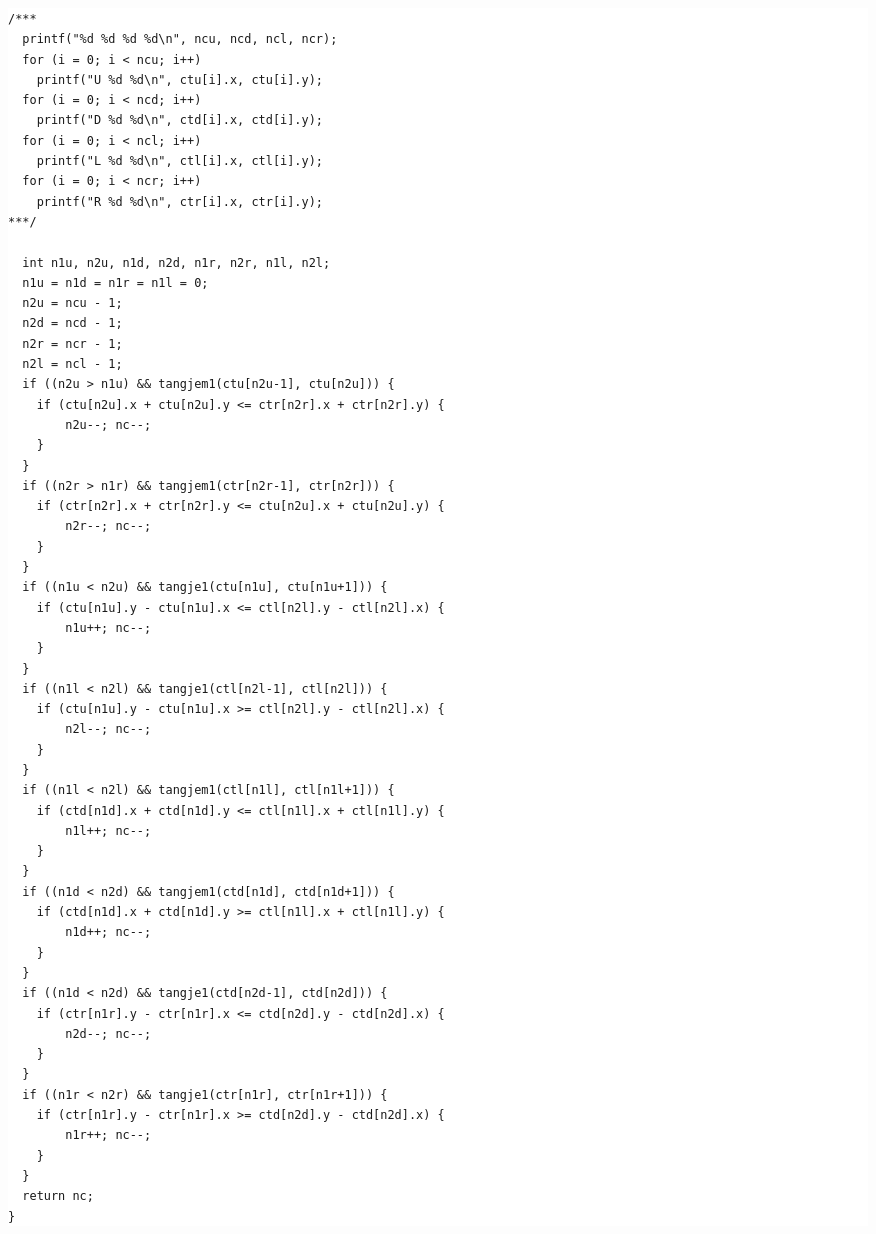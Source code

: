 	/***
	  printf("%d %d %d %d\n", ncu, ncd, ncl, ncr);
	  for (i = 0; i < ncu; i++) 
	    printf("U %d %d\n", ctu[i].x, ctu[i].y);
	  for (i = 0; i < ncd; i++) 
	    printf("D %d %d\n", ctd[i].x, ctd[i].y);
	  for (i = 0; i < ncl; i++) 
	    printf("L %d %d\n", ctl[i].x, ctl[i].y);
	  for (i = 0; i < ncr; i++) 
	    printf("R %d %d\n", ctr[i].x, ctr[i].y);
	***/
	  
	  int n1u, n2u, n1d, n2d, n1r, n2r, n1l, n2l;
	  n1u = n1d = n1r = n1l = 0;
	  n2u = ncu - 1;
	  n2d = ncd - 1;
	  n2r = ncr - 1;
	  n2l = ncl - 1;
	  if ((n2u > n1u) && tangjem1(ctu[n2u-1], ctu[n2u])) {
	  	if (ctu[n2u].x + ctu[n2u].y <= ctr[n2r].x + ctr[n2r].y) {
	  		n2u--; nc--;
	  	}
	  }
	  if ((n2r > n1r) && tangjem1(ctr[n2r-1], ctr[n2r])) {
	  	if (ctr[n2r].x + ctr[n2r].y <= ctu[n2u].x + ctu[n2u].y) {
	  		n2r--; nc--;
	  	}
	  }
	  if ((n1u < n2u) && tangje1(ctu[n1u], ctu[n1u+1])) {
	  	if (ctu[n1u].y - ctu[n1u].x <= ctl[n2l].y - ctl[n2l].x) {
	  		n1u++; nc--;
	  	}
	  }
	  if ((n1l < n2l) && tangje1(ctl[n2l-1], ctl[n2l])) {
	  	if (ctu[n1u].y - ctu[n1u].x >= ctl[n2l].y - ctl[n2l].x) {
	  		n2l--; nc--;
	  	}
	  }
	  if ((n1l < n2l) && tangjem1(ctl[n1l], ctl[n1l+1])) {
	  	if (ctd[n1d].x + ctd[n1d].y <= ctl[n1l].x + ctl[n1l].y) {
	  		n1l++; nc--;
	  	}
	  }
	  if ((n1d < n2d) && tangjem1(ctd[n1d], ctd[n1d+1])) {
	  	if (ctd[n1d].x + ctd[n1d].y >= ctl[n1l].x + ctl[n1l].y) {
	  		n1d++; nc--;
	  	}
	  }
	  if ((n1d < n2d) && tangje1(ctd[n2d-1], ctd[n2d])) {
	  	if (ctr[n1r].y - ctr[n1r].x <= ctd[n2d].y - ctd[n2d].x) {
	  		n2d--; nc--;
	  	}
	  }
	  if ((n1r < n2r) && tangje1(ctr[n1r], ctr[n1r+1])) {
	  	if (ctr[n1r].y - ctr[n1r].x >= ctd[n2d].y - ctd[n2d].x) {
	  		n1r++; nc--;
	  	}
	  }
	  return nc;
	}      
	